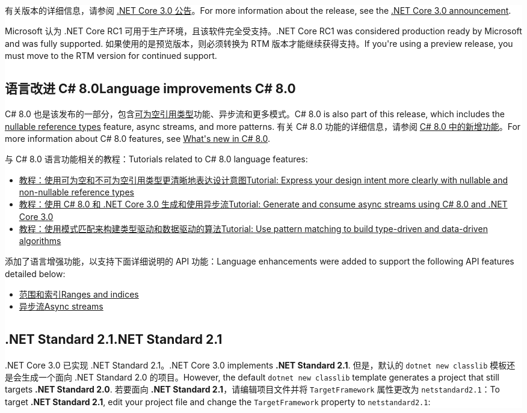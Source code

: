 <span data-ttu-id="6be9e-112">有关版本的详细信息，请参阅 [.NET Core 3.0 公告](https://devblogs.microsoft.com/dotnet/announcing-net-core-3-0/)。</span><span class="sxs-lookup"><span data-stu-id="6be9e-112">For more information about the release, see the [.NET Core 3.0 announcement](https://devblogs.microsoft.com/dotnet/announcing-net-core-3-0/).</span></span>

<span data-ttu-id="6be9e-113">Microsoft 认为 .NET Core RC1 可用于生产环境，且该软件完全受支持。</span><span class="sxs-lookup"><span data-stu-id="6be9e-113">.NET Core RC1 was considered production ready by Microsoft and was fully supported.</span></span> <span data-ttu-id="6be9e-114">如果使用的是预览版本，则必须转换为 RTM 版本才能继续获得支持。</span><span class="sxs-lookup"><span data-stu-id="6be9e-114">If you're using a preview release, you must move to the RTM version for continued support.</span></span>

## <a name="language-improvements-c-80"></a><span data-ttu-id="6be9e-115">语言改进 C# 8.0</span><span class="sxs-lookup"><span data-stu-id="6be9e-115">Language improvements C# 8.0</span></span>

<span data-ttu-id="6be9e-116">C# 8.0 也是该发布的一部分，包含[可为空引用类型](../../csharp/language-reference/builtin-types/nullable-reference-types.md)功能、异步流和更多模式。</span><span class="sxs-lookup"><span data-stu-id="6be9e-116">C# 8.0 is also part of this release, which includes the [nullable reference types](../../csharp/language-reference/builtin-types/nullable-reference-types.md) feature, async streams, and more patterns.</span></span> <span data-ttu-id="6be9e-117">有关 C# 8.0 功能的详细信息，请参阅 [C# 8.0 中的新增功能](../../csharp/whats-new/csharp-8.md)。</span><span class="sxs-lookup"><span data-stu-id="6be9e-117">For more information about C# 8.0 features, see [What's new in C# 8.0](../../csharp/whats-new/csharp-8.md).</span></span>

<span data-ttu-id="6be9e-118">与 C# 8.0 语言功能相关的教程：</span><span class="sxs-lookup"><span data-stu-id="6be9e-118">Tutorials related to C# 8.0 language features:</span></span>

- [<span data-ttu-id="6be9e-119">教程：使用可为空和不可为空引用类型更清晰地表达设计意图</span><span class="sxs-lookup"><span data-stu-id="6be9e-119">Tutorial: Express your design intent more clearly with nullable and non-nullable reference types</span></span>](../../csharp/tutorials/nullable-reference-types.md)
- [<span data-ttu-id="6be9e-120">教程：使用 C# 8.0 和 .NET Core 3.0 生成和使用异步流</span><span class="sxs-lookup"><span data-stu-id="6be9e-120">Tutorial: Generate and consume async streams using C# 8.0 and .NET Core 3.0</span></span>](../../csharp/tutorials/generate-consume-asynchronous-stream.md)
- [<span data-ttu-id="6be9e-121">教程：使用模式匹配来构建类型驱动和数据驱动的算法</span><span class="sxs-lookup"><span data-stu-id="6be9e-121">Tutorial: Use pattern matching to build type-driven and data-driven algorithms</span></span>](../../csharp/tutorials/pattern-matching.md)

<span data-ttu-id="6be9e-122">添加了语言增强功能，以支持下面详细说明的 API 功能：</span><span class="sxs-lookup"><span data-stu-id="6be9e-122">Language enhancements were added to support the following API features detailed below:</span></span>

- [<span data-ttu-id="6be9e-123">范围和索引</span><span class="sxs-lookup"><span data-stu-id="6be9e-123">Ranges and indices</span></span>](#ranges-and-indices)
- [<span data-ttu-id="6be9e-124">异步流</span><span class="sxs-lookup"><span data-stu-id="6be9e-124">Async streams</span></span>](#async-streams)

## <a name="net-standard-21"></a><span data-ttu-id="6be9e-125">.NET Standard 2.1</span><span class="sxs-lookup"><span data-stu-id="6be9e-125">.NET Standard 2.1</span></span>

<span data-ttu-id="6be9e-126">.NET Core 3.0 已实现 .NET Standard 2.1。</span><span class="sxs-lookup"><span data-stu-id="6be9e-126">.NET Core 3.0 implements **.NET Standard 2.1**.</span></span> <span data-ttu-id="6be9e-127">但是，默认的 `dotnet new classlib` 模板还是会生成一个面向 .NET Standard 2.0 的项目。</span><span class="sxs-lookup"><span data-stu-id="6be9e-127">However, the default `dotnet new classlib` template generates a project that still targets **.NET Standard 2.0**.</span></span> <span data-ttu-id="6be9e-128">若要面向 **.NET Standard 2.1**，请编辑项目文件并将 `TargetFramework` 属性更改为 `netstandard2.1`：</span><span class="sxs-lookup"><span data-stu-id="6be9e-128">To target **.NET Standard 2.1**, edit your project file and change the `TargetFramework` property to `netstandard2.1`:</span></span>
